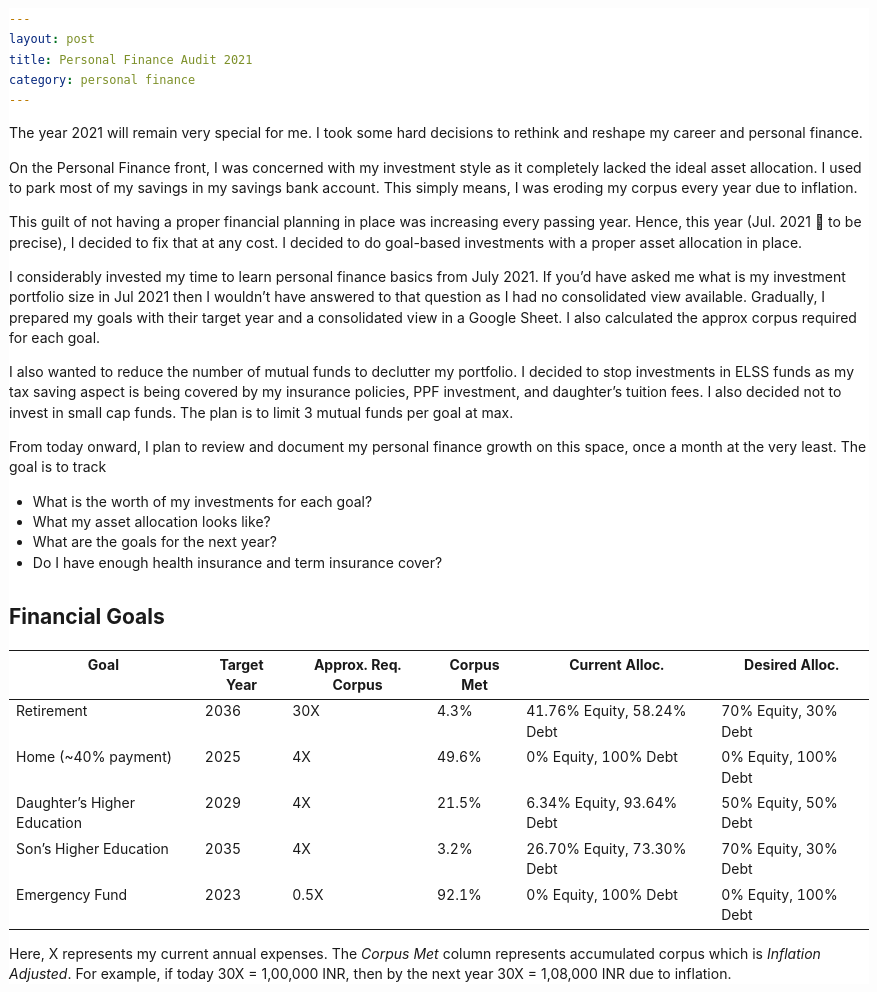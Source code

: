 ```yaml
---
layout: post
title: Personal Finance Audit 2021
category: personal finance
---
```


The year 2021 will remain very special for me. I took some hard decisions to rethink and reshape my career and personal finance.


On the Personal Finance front, I was concerned with my investment style as it completely lacked the ideal asset allocation. I used to park most of my savings in my savings bank account. This simply means, I was eroding my corpus every year due to inflation.

This guilt of not having a proper financial planning in place was increasing every passing year. Hence, this year (Jul. 2021 🙊 to be precise), I decided to fix that at any cost. I decided to do goal-based investments with a proper asset allocation in place.

I considerably invested my time to learn personal finance basics from July 2021. If you’d have asked me what is my investment portfolio size in Jul 2021 then I wouldn’t have answered to that question as I had no consolidated view available. Gradually, I prepared my goals with their target year and a consolidated view in a Google Sheet. I also calculated the approx corpus required for each goal.

I also wanted to reduce the number of mutual funds to declutter my portfolio. I decided to stop investments in ELSS funds as my tax saving aspect is being covered by my insurance policies, PPF investment, and daughter’s tuition fees. I also decided not to invest in small cap funds. The plan is to limit 3 mutual funds per goal at max.

From today onward, I plan to review and document my personal finance growth on this space, once a month at the very least. The goal is to track

- What is the worth of my investments for each goal?
- What my asset allocation looks like?
- What are the goals for the next year?
- Do I have enough health insurance and term insurance cover?

## Financial Goals

| Goal | Target Year | Approx. Req. Corpus | Corpus Met | Current Alloc. | Desired Alloc. |
| --- | --- | --- | --- | --- | --- |
| Retirement | 2036 | 30X | 4.3% | 41.76% Equity, 58.24% Debt | 70% Equity, 30% Debt |
| Home (~40% payment) | 2025 | 4X | 49.6% | 0% Equity, 100% Debt | 0% Equity, 100% Debt |
| Daughter’s Higher Education | 2029 | 4X | 21.5% | 6.34% Equity, 93.64% Debt | 50% Equity, 50% Debt |
| Son’s Higher Education | 2035 | 4X | 3.2% | 26.70% Equity, 73.30% Debt | 70% Equity, 30% Debt |
| Emergency Fund | 2023 | 0.5X | 92.1% | 0% Equity, 100% Debt | 0% Equity, 100% Debt |

Here, X represents my current annual expenses. The *Corpus Met* column represents accumulated corpus which is *Inflation Adjusted*. For example, if today 30X = 1,00,000 INR, then by the next year 30X = 1,08,000 INR due to inflation.
